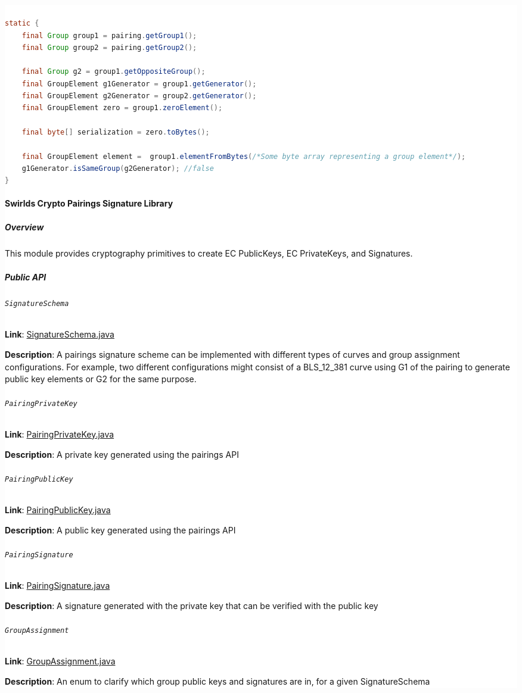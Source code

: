 ```java

static {
    final Group group1 = pairing.getGroup1();
    final Group group2 = pairing.getGroup2();

    final Group g2 = group1.getOppositeGroup();
    final GroupElement g1Generator = group1.getGenerator();
    final GroupElement g2Generator = group2.getGenerator();
    final GroupElement zero = group1.zeroElement();

    final byte[] serialization = zero.toBytes();
    
    final GroupElement element =  group1.elementFromBytes(/*Some byte array representing a group element*/);
    g1Generator.isSameGroup(g2Generator); //false
}
```


#### Swirlds Crypto Pairings Signature Library
##### Overview
This module provides cryptography primitives to create EC PublicKeys, EC PrivateKeys, and Signatures.

##### Public API
###### `SignatureSchema`
**Link**: [SignatureSchema.java](signature-lib%2FSignatureSchema.java)

**Description**: A pairings signature scheme can be implemented with different types of curves and group assignment configurations.
For example, two different configurations might consist of a BLS_12_381 curve using G1 of the pairing to generate public key elements or G2 for the same purpose.
###### `PairingPrivateKey`
**Link**: [PairingPrivateKey.java](signature-lib%2FPairingPrivateKey.java)

**Description**: A private key generated using the pairings API

###### `PairingPublicKey`
**Link**: [PairingPublicKey.java](signature-lib%2FPairingPublicKey.java)

**Description**: A public key generated using the pairings API
###### `PairingSignature`
**Link**: [PairingSignature.java](signature-lib%2FPairingSignature.java)

**Description**: A signature generated with the private key that can be verified with the public key

###### `GroupAssignment`
**Link**: [GroupAssignment.java](signature-lib%2FGroupAssignment.java)

**Description**: An enum to clarify which group public keys and signatures are in, for a given SignatureSchema
